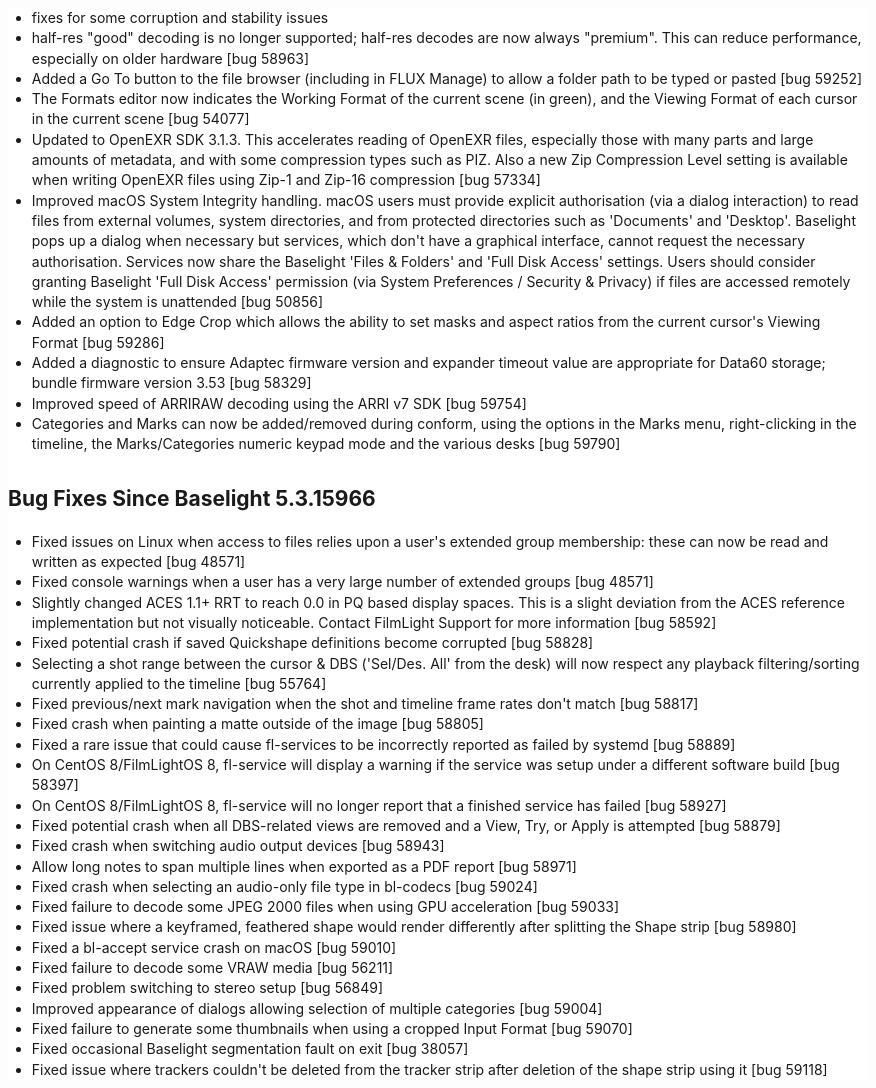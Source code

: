   * fixes for some corruption and stability issues
  * half-res "good" decoding is no longer supported; half-res decodes are now always "premium". This can reduce performance, especially on older hardware \[bug 58963]
* Added a Go To button to the file browser (including in FLUX Manage) to allow a folder path to be typed or pasted \[bug 59252]
* The Formats editor now indicates the Working Format of the current scene (in green), and the Viewing Format of each cursor in the current scene \[bug 54077]
* Updated to OpenEXR SDK 3.1.3. This accelerates reading of OpenEXR files, especially those with many parts and large amounts of metadata, and with some compression types such as PIZ. Also a new Zip Compression Level setting is available when writing OpenEXR files using Zip-1 and Zip-16 compression \[bug 57334]
* Improved macOS System Integrity handling. macOS users must provide explicit authorisation (via a dialog interaction) to read files from external volumes, system directories, and from protected directories such as 'Documents' and 'Desktop'. Baselight pops up a dialog when necessary but services, which don't have a graphical interface, cannot request the necessary authorisation. Services now share the Baselight 'Files & Folders' and 'Full Disk Access' settings. Users should consider granting Baselight 'Full Disk Access' permission (via System Preferences / Security & Privacy) if files are accessed remotely while the system is unattended \[bug 50856]
* Added an option to Edge Crop which allows the ability to set masks and aspect ratios from the current cursor's Viewing Format \[bug 59286]
* Added a diagnostic to ensure Adaptec firmware version and expander timeout value are appropriate for Data60 storage; bundle firmware version 3.53 \[bug 58329]
* Improved speed of ARRIRAW decoding using the ARRI v7 SDK \[bug 59754]
* Categories and Marks can now be added/removed during conform, using the options in the Marks menu, right-clicking in the timeline, the Marks/Categories numeric keypad mode and the various desks \[bug 59790]

## Bug Fixes Since Baselight 5.3.15966

* Fixed issues on Linux when access to files relies upon a user's extended group membership: these can now be read and written as expected \[bug 48571]
* Fixed console warnings when a user has a very large number of extended groups \[bug 48571]
* Slightly changed ACES 1.1+ RRT to reach 0.0 in PQ based display spaces. This is a slight deviation from the ACES reference implementation but not visually noticeable. Contact FilmLight Support for more information \[bug 58592]
* Fixed potential crash if saved Quickshape definitions become corrupted \[bug 58828]
* Selecting a shot range between the cursor & DBS ('Sel/Des. All' from the desk) will now respect any playback filtering/sorting currently applied to the timeline \[bug 55764]
* Fixed previous/next mark navigation when the shot and timeline frame rates don't match \[bug 58817]
* Fixed crash when painting a matte outside of the image \[bug 58805]
* Fixed a rare issue that could cause fl-services to be incorrectly reported as failed by systemd \[bug 58889]
* On CentOS 8/FilmLightOS 8, fl-service will display a warning if the service was setup under a different software build \[bug 58397]
* On CentOS 8/FilmLightOS 8, fl-service will no longer report that a finished service has failed \[bug 58927]
* Fixed potential crash when all DBS-related views are removed and a View, Try, or Apply is attempted \[bug 58879]
* Fixed crash when switching audio output devices \[bug 58943]
* Allow long notes to span multiple lines when exported as a PDF report \[bug 58971]
* Fixed crash when selecting an audio-only file type in bl-codecs \[bug 59024]
* Fixed failure to decode some JPEG 2000 files when using GPU acceleration \[bug 59033]
* Fixed issue where a keyframed, feathered shape would render differently after splitting the Shape strip \[bug 58980]
* Fixed a bl-accept service crash on macOS \[bug 59010]
* Fixed failure to decode some VRAW media \[bug 56211]
* Fixed problem switching to stereo setup \[bug 56849]
* Improved appearance of dialogs allowing selection of multiple categories \[bug 59004]
* Fixed failure to generate some thumbnails when using a cropped Input Format \[bug 59070]
* Fixed occasional Baselight segmentation fault on exit \[bug 38057]
* Fixed issue where trackers couldn't be deleted from the tracker strip after deletion of the shape strip using it \[bug 59118]